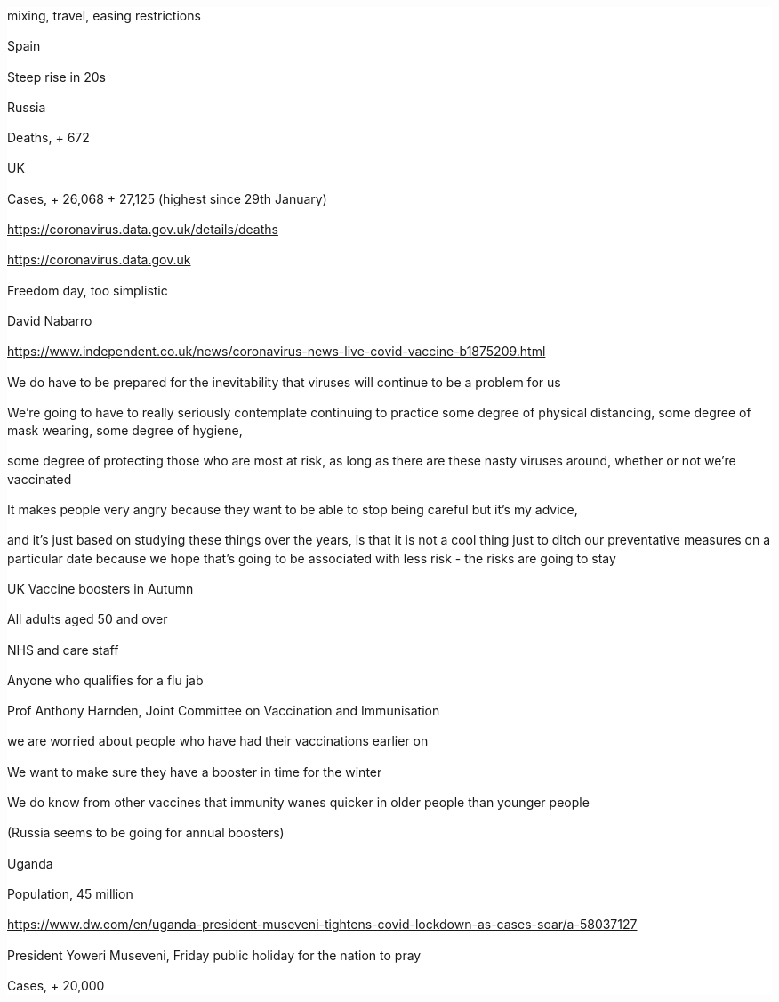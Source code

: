 mixing, travel, easing restrictions

Spain

Steep rise in 20s

Russia

Deaths, + 672

UK

Cases, + 26,068 + 27,125 (highest since 29th January)

https://coronavirus.data.gov.uk/details/deaths

https://coronavirus.data.gov.uk

Freedom day, too simplistic

David Nabarro

https://www.independent.co.uk/news/coronavirus-news-live-covid-vaccine-b1875209.html

We do have to be prepared for the inevitability that viruses will continue to be a problem for us

We’re going to have to really seriously contemplate continuing to practice some degree of physical distancing, some degree of mask wearing, some degree of hygiene, 

some degree of protecting those who are most at risk, as long as there are these nasty viruses around, whether or not we’re vaccinated

It makes people very angry because they want to be able to stop being careful but it’s my advice,

and it’s just based on studying these things over the years, is that it is not a cool thing just to ditch our preventative measures on a particular date because we hope that’s going to be associated with less risk - the risks are going to stay

UK Vaccine boosters in Autumn

All adults aged 50 and over

NHS and care staff

Anyone who qualifies for a flu jab

Prof Anthony Harnden, Joint Committee on Vaccination and Immunisation

we are worried about people who have had their vaccinations earlier on

We want to make sure they have a booster in time for the winter

We do know from other vaccines that immunity wanes quicker in older people than younger people

(Russia seems to be going for annual boosters)

Uganda

Population, 45 million

https://www.dw.com/en/uganda-president-museveni-tightens-covid-lockdown-as-cases-soar/a-58037127

President Yoweri Museveni, Friday public holiday for the nation to pray

Cases, + 20,000
